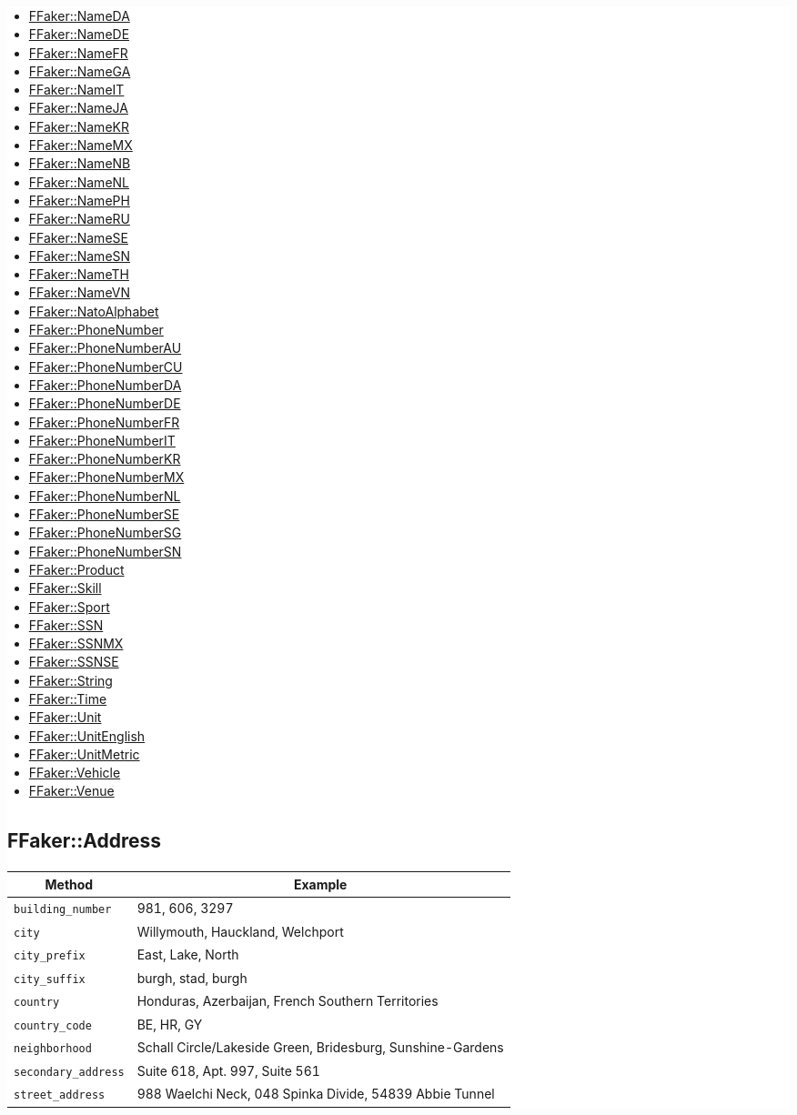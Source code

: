  * [FFaker::NameDA](#ffakernameda)
 * [FFaker::NameDE](#ffakernamede)
 * [FFaker::NameFR](#ffakernamefr)
 * [FFaker::NameGA](#ffakernamega)
 * [FFaker::NameIT](#ffakernameit)
 * [FFaker::NameJA](#ffakernameja)
 * [FFaker::NameKR](#ffakernamekr)
 * [FFaker::NameMX](#ffakernamemx)
 * [FFaker::NameNB](#ffakernamenb)
 * [FFaker::NameNL](#ffakernamenl)
 * [FFaker::NamePH](#ffakernameph)
 * [FFaker::NameRU](#ffakernameru)
 * [FFaker::NameSE](#ffakernamese)
 * [FFaker::NameSN](#ffakernamesn)
 * [FFaker::NameTH](#ffakernameth)
 * [FFaker::NameVN](#ffakernamevn)
 * [FFaker::NatoAlphabet](#ffakernatoalphabet)
 * [FFaker::PhoneNumber](#ffakerphonenumber)
 * [FFaker::PhoneNumberAU](#ffakerphonenumberau)
 * [FFaker::PhoneNumberCU](#ffakerphonenumbercu)
 * [FFaker::PhoneNumberDA](#ffakerphonenumberda)
 * [FFaker::PhoneNumberDE](#ffakerphonenumberde)
 * [FFaker::PhoneNumberFR](#ffakerphonenumberfr)
 * [FFaker::PhoneNumberIT](#ffakerphonenumberit)
 * [FFaker::PhoneNumberKR](#ffakerphonenumberkr)
 * [FFaker::PhoneNumberMX](#ffakerphonenumbermx)
 * [FFaker::PhoneNumberNL](#ffakerphonenumbernl)
 * [FFaker::PhoneNumberSE](#ffakerphonenumberse)
 * [FFaker::PhoneNumberSG](#ffakerphonenumbersg)
 * [FFaker::PhoneNumberSN](#ffakerphonenumbersn)
 * [FFaker::Product](#ffakerproduct)
 * [FFaker::Skill](#ffakerskill)
 * [FFaker::Sport](#ffakersport)
 * [FFaker::SSN](#ffakerssn)
 * [FFaker::SSNMX](#ffakerssnmx)
 * [FFaker::SSNSE](#ffakerssnse)
 * [FFaker::String](#ffakerstring)
 * [FFaker::Time](#ffakertime)
 * [FFaker::Unit](#ffakerunit)
 * [FFaker::UnitEnglish](#ffakerunitenglish)
 * [FFaker::UnitMetric](#ffakerunitmetric)
 * [FFaker::Vehicle](#ffakervehicle)
 * [FFaker::Venue](#ffakervenue)

## FFaker::Address

| Method | Example |
| ------ | ------- |
| `building_number` | 981, 606, 3297 |
| `city` | Willymouth, Hauckland, Welchport |
| `city_prefix` | East, Lake, North |
| `city_suffix` | burgh, stad, burgh |
| `country` | Honduras, Azerbaijan, French Southern Territories |
| `country_code` | BE, HR, GY |
| `neighborhood` | Schall Circle/Lakeside Green, Bridesburg, Sunshine-Gardens |
| `secondary_address` | Suite 618, Apt. 997, Suite 561 |
| `street_address` | 988 Waelchi Neck, 048 Spinka Divide, 54839 Abbie Tunnel |
